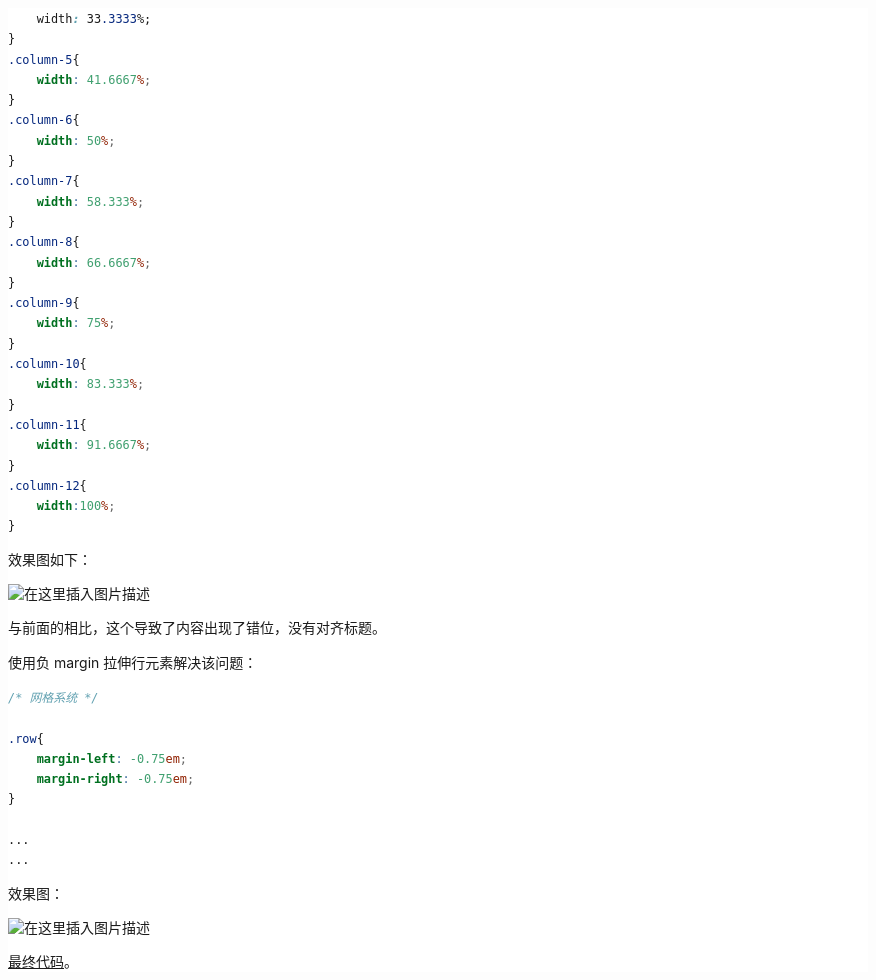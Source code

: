 ```css
    width: 33.3333%;
}
.column-5{
    width: 41.6667%;
}
.column-6{
    width: 50%;
}
.column-7{
    width: 58.333%;
}
.column-8{
    width: 66.6667%;
}
.column-9{
    width: 75%;
}
.column-10{
    width: 83.333%;
}
.column-11{
    width: 91.6667%;
}
.column-12{
    width:100%;
}
```

效果图如下：

![在这里插入图片描述](https://raw.githubusercontent.com/Shadow-Kylin/BlogImages/main/202310151542393.png)

与前面的相比，这个导致了内容出现了错位，没有对齐标题。

使用负 margin 拉伸行元素解决该问题：

```css
/* 网格系统 */

.row{
    margin-left: -0.75em;
    margin-right: -0.75em;
}

...
...
```

效果图：

![在这里插入图片描述](https://raw.githubusercontent.com/Shadow-Kylin/BlogImages/main/202310151542725.png)

[最终代码](https://download.csdn.net/download/2201_75288929/88346941?spm=1001.2014.3001.5503)。